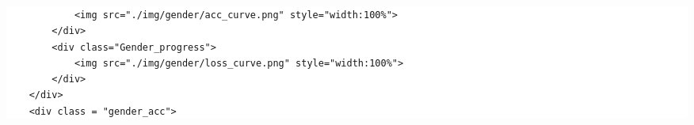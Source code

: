                <img src="./img/gender/acc_curve.png" style="width:100%"> 
            </div>
            <div class="Gender_progress">
                <img src="./img/gender/loss_curve.png" style="width:100%"> 
            </div>
        </div>
        <div class = "gender_acc">